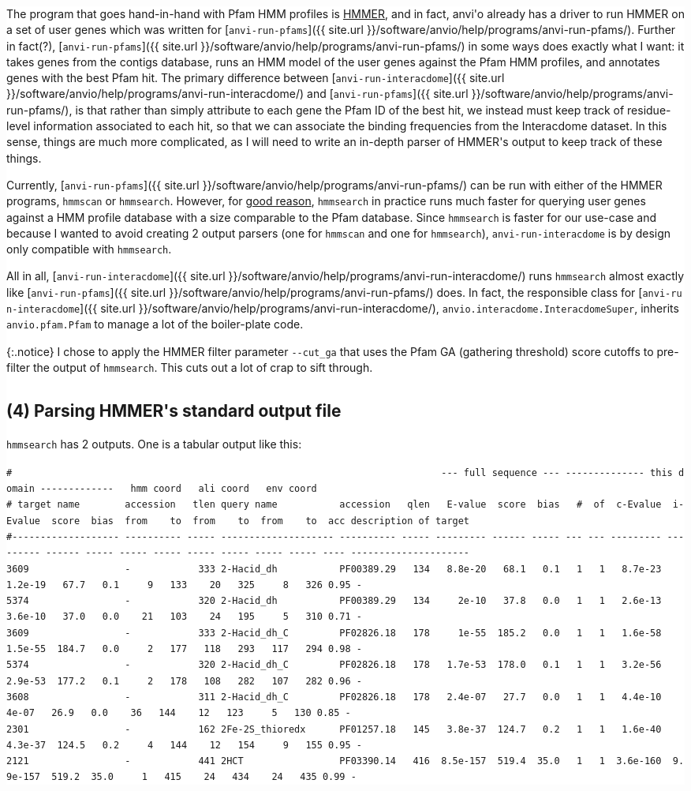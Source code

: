 The program that goes hand-in-hand with Pfam HMM profiles is
[HMMER](http://eddylab.org/software/hmmer/Userguide.pdf), and in fact, anvi'o already has a driver
to run HMMER on a set of user genes which was written for [`anvi-run-pfams`]({{ site.url
}}/software/anvio/help/programs/anvi-run-pfams/). Further in fact(?), [`anvi-run-pfams`]({{ site.url
}}/software/anvio/help/programs/anvi-run-pfams/) in some ways does exactly what I want: it takes
genes from the contigs database, runs an HMM model of the user genes against the Pfam HMM profiles,
and annotates genes with the best Pfam hit. The primary difference between
[`anvi-run-interacdome`]({{ site.url }}/software/anvio/help/programs/anvi-run-interacdome/) and
[`anvi-run-pfams`]({{ site.url }}/software/anvio/help/programs/anvi-run-pfams/), is that rather than
simply attribute to each gene the Pfam ID of the best hit, we instead must keep track of
residue-level information associated to each hit, so that we can associate the binding
frequencies from the Interacdome dataset. In this sense, things are much more complicated, as I will
need to write an in-depth parser of HMMER's output to keep track of these things.

Currently, [`anvi-run-pfams`]({{ site.url }}/software/anvio/help/programs/anvi-run-pfams/) can be
run with either of the HMMER programs, `hmmscan` or `hmmsearch`. However, for [good
reason](https://cryptogenomicon.org/2011/05/27/hmmscan-vs-hmmsearch-speed-the-numerology/),
`hmmsearch` in practice runs much faster for querying user genes against a HMM profile database with
a size comparable to the Pfam database. Since `hmmsearch` is faster for our use-case and because I
wanted to avoid creating 2 output parsers (one for `hmmscan` and one for `hmmsearch`),
`anvi-run-interacdome` is by design only compatible with `hmmsearch`.

All in all, [`anvi-run-interacdome`]({{ site.url
}}/software/anvio/help/programs/anvi-run-interacdome/) runs `hmmsearch` almost exactly like
[`anvi-run-pfams`]({{ site.url }}/software/anvio/help/programs/anvi-run-pfams/) does. In fact,
the responsible class for [`anvi-run-interacdome`]({{ site.url
}}/software/anvio/help/programs/anvi-run-interacdome/), `anvio.interacdome.InteracdomeSuper`,
inherits `anvio.pfam.Pfam` to manage a lot of the boiler-plate code.

{:.notice}
I chose to apply the HMMER filter parameter `--cut_ga` that uses the Pfam GA (gathering threshold)
score cutoffs to pre-filter the output of `hmmsearch`. This cuts out a lot of crap to sift through.

## (4) Parsing HMMER's standard output file

`hmmsearch` has 2 outputs. One is a tabular output like this:

```
#                                                                            --- full sequence --- -------------- this domain -------------   hmm coord   ali coord   env coord
# target name        accession   tlen query name           accession   qlen   E-value  score  bias   #  of  c-Evalue  i-Evalue  score  bias  from    to  from    to  from    to  acc description of target
#------------------- ---------- ----- -------------------- ---------- ----- --------- ------ ----- --- --- --------- --------- ------ ----- ----- ----- ----- ----- ----- ----- ---- ---------------------
3609                 -            333 2-Hacid_dh           PF00389.29   134   8.8e-20   68.1   0.1   1   1   8.7e-23   1.2e-19   67.7   0.1     9   133    20   325     8   326 0.95 -
5374                 -            320 2-Hacid_dh           PF00389.29   134     2e-10   37.8   0.0   1   1   2.6e-13   3.6e-10   37.0   0.0    21   103    24   195     5   310 0.71 -
3609                 -            333 2-Hacid_dh_C         PF02826.18   178     1e-55  185.2   0.0   1   1   1.6e-58   1.5e-55  184.7   0.0     2   177   118   293   117   294 0.98 -
5374                 -            320 2-Hacid_dh_C         PF02826.18   178   1.7e-53  178.0   0.1   1   1   3.2e-56   2.9e-53  177.2   0.1     2   178   108   282   107   282 0.96 -
3608                 -            311 2-Hacid_dh_C         PF02826.18   178   2.4e-07   27.7   0.0   1   1   4.4e-10     4e-07   26.9   0.0    36   144    12   123     5   130 0.85 -
2301                 -            162 2Fe-2S_thioredx      PF01257.18   145   3.8e-37  124.7   0.2   1   1   1.6e-40   4.3e-37  124.5   0.2     4   144    12   154     9   155 0.95 -
2121                 -            441 2HCT                 PF03390.14   416  8.5e-157  519.4  35.0   1   1  3.6e-160  9.9e-157  519.2  35.0     1   415    24   434    24   435 0.99 -
```